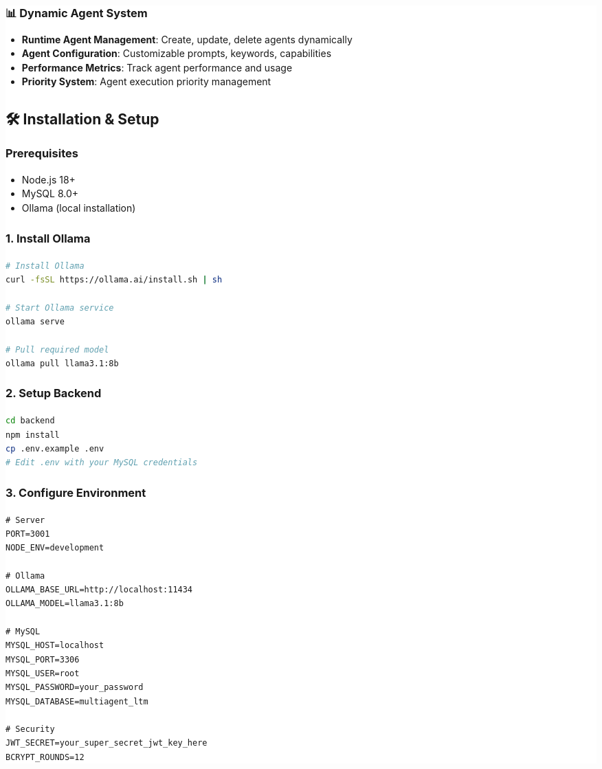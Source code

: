 ### 📊 Dynamic Agent System
- **Runtime Agent Management**: Create, update, delete agents dynamically
- **Agent Configuration**: Customizable prompts, keywords, capabilities
- **Performance Metrics**: Track agent performance and usage
- **Priority System**: Agent execution priority management

## 🛠️ Installation & Setup

### Prerequisites
- Node.js 18+
- MySQL 8.0+
- Ollama (local installation)

### 1. Install Ollama
```bash
# Install Ollama
curl -fsSL https://ollama.ai/install.sh | sh

# Start Ollama service
ollama serve

# Pull required model
ollama pull llama3.1:8b
```

### 2. Setup Backend
```bash
cd backend
npm install
cp .env.example .env
# Edit .env with your MySQL credentials
```

### 3. Configure Environment
```env
# Server
PORT=3001
NODE_ENV=development

# Ollama
OLLAMA_BASE_URL=http://localhost:11434
OLLAMA_MODEL=llama3.1:8b

# MySQL
MYSQL_HOST=localhost
MYSQL_PORT=3306
MYSQL_USER=root
MYSQL_PASSWORD=your_password
MYSQL_DATABASE=multiagent_ltm

# Security
JWT_SECRET=your_super_secret_jwt_key_here
BCRYPT_ROUNDS=12
```
